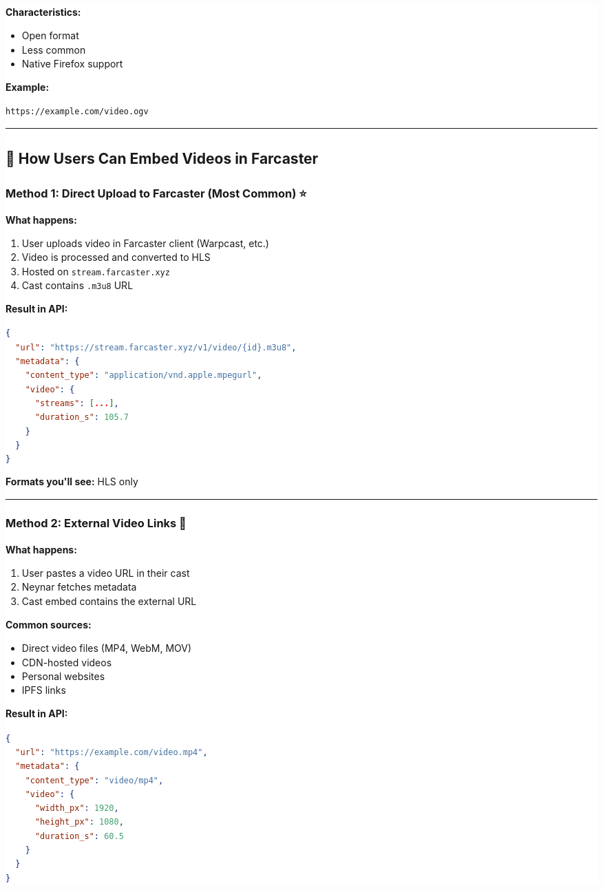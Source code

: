 **Characteristics:**
- Open format
- Less common
- Native Firefox support

**Example:**
```
https://example.com/video.ogv
```

---

## 📝 How Users Can Embed Videos in Farcaster

### Method 1: **Direct Upload to Farcaster** (Most Common) ⭐
**What happens:**
1. User uploads video in Farcaster client (Warpcast, etc.)
2. Video is processed and converted to HLS
3. Hosted on `stream.farcaster.xyz`
4. Cast contains `.m3u8` URL

**Result in API:**
```json
{
  "url": "https://stream.farcaster.xyz/v1/video/{id}.m3u8",
  "metadata": {
    "content_type": "application/vnd.apple.mpegurl",
    "video": {
      "streams": [...],
      "duration_s": 105.7
    }
  }
}
```

**Formats you'll see:** HLS only

---

### Method 2: **External Video Links** 🔗
**What happens:**
1. User pastes a video URL in their cast
2. Neynar fetches metadata
3. Cast embed contains the external URL

**Common sources:**
- Direct video files (MP4, WebM, MOV)
- CDN-hosted videos
- Personal websites
- IPFS links

**Result in API:**
```json
{
  "url": "https://example.com/video.mp4",
  "metadata": {
    "content_type": "video/mp4",
    "video": {
      "width_px": 1920,
      "height_px": 1080,
      "duration_s": 60.5
    }
  }
}
```
